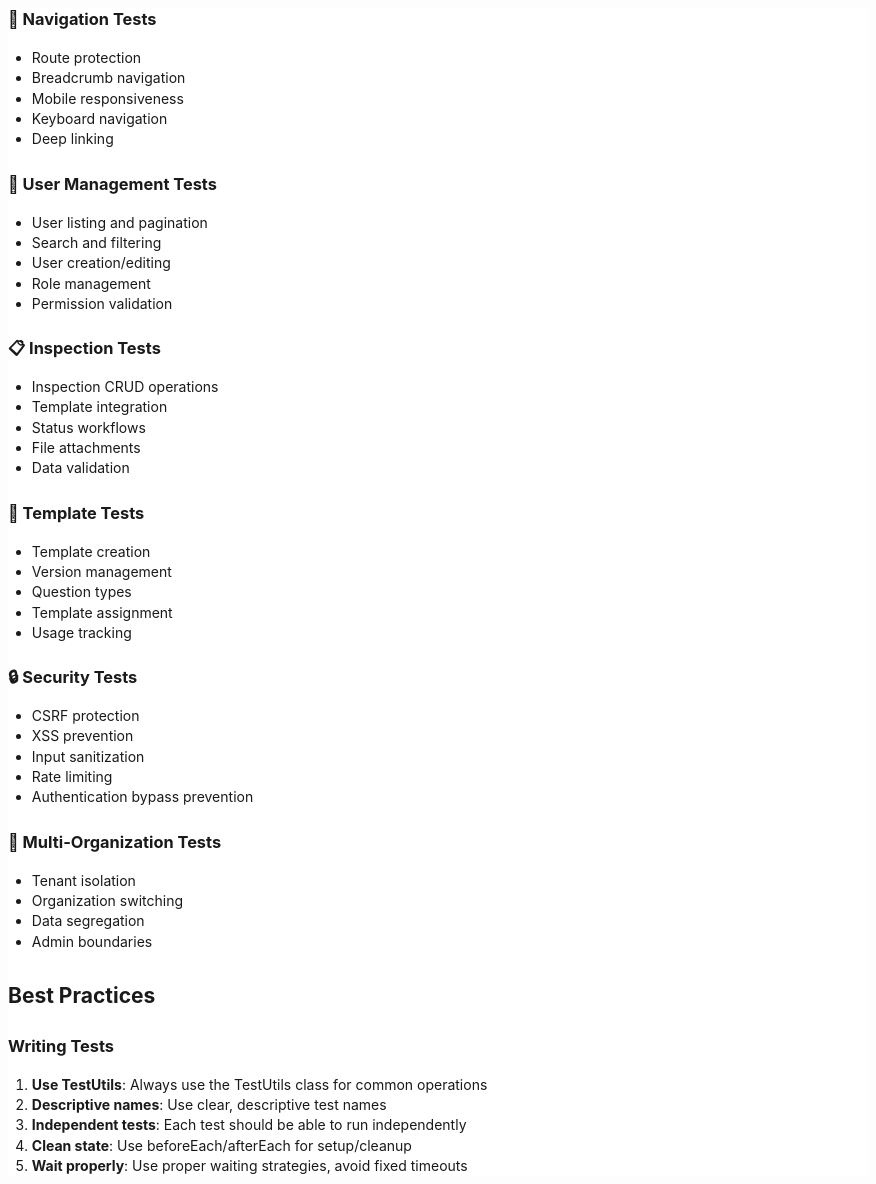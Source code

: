 ### 🧭 Navigation Tests
- Route protection
- Breadcrumb navigation
- Mobile responsiveness
- Keyboard navigation
- Deep linking

### 👥 User Management Tests
- User listing and pagination
- Search and filtering
- User creation/editing
- Role management
- Permission validation

### 📋 Inspection Tests
- Inspection CRUD operations
- Template integration
- Status workflows
- File attachments
- Data validation

### 📝 Template Tests
- Template creation
- Version management
- Question types
- Template assignment
- Usage tracking

### 🔒 Security Tests
- CSRF protection
- XSS prevention
- Input sanitization
- Rate limiting
- Authentication bypass prevention

### 🏢 Multi-Organization Tests
- Tenant isolation
- Organization switching
- Data segregation
- Admin boundaries

## Best Practices

### Writing Tests

1. **Use TestUtils**: Always use the TestUtils class for common operations
2. **Descriptive names**: Use clear, descriptive test names
3. **Independent tests**: Each test should be able to run independently
4. **Clean state**: Use beforeEach/afterEach for setup/cleanup
5. **Wait properly**: Use proper waiting strategies, avoid fixed timeouts
